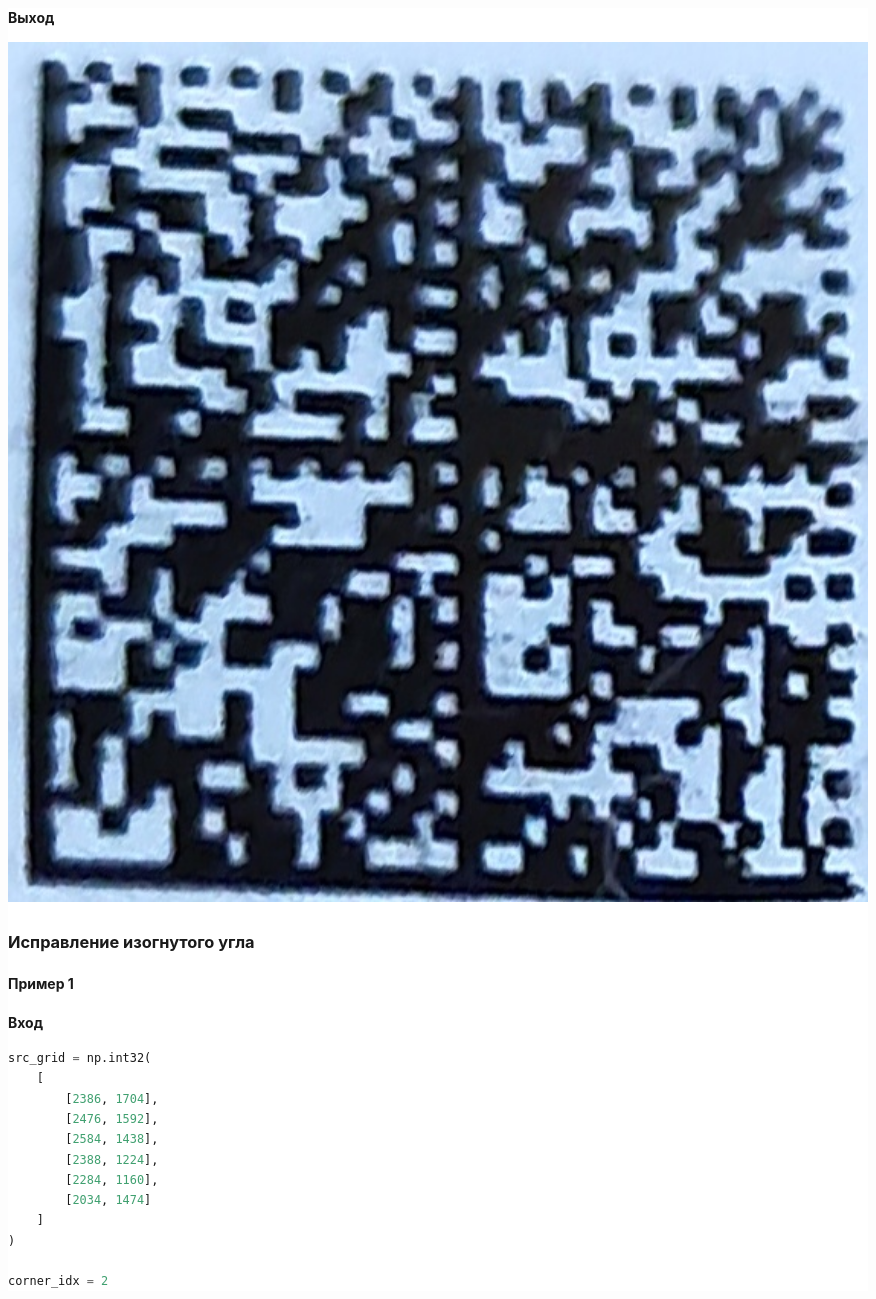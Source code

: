 **Выход**

<img src="assets/perspective_1_proc.jpg" alt="Исходное изображение" style="width: 100%; height: auto;"/>

### Исправление изогнутого угла

#### Пример 1

**Вход**

```python
src_grid = np.int32(
    [
        [2386, 1704],
        [2476, 1592],
        [2584, 1438],
        [2388, 1224],
        [2284, 1160],
        [2034, 1474]
    ]
)

corner_idx = 2
```

